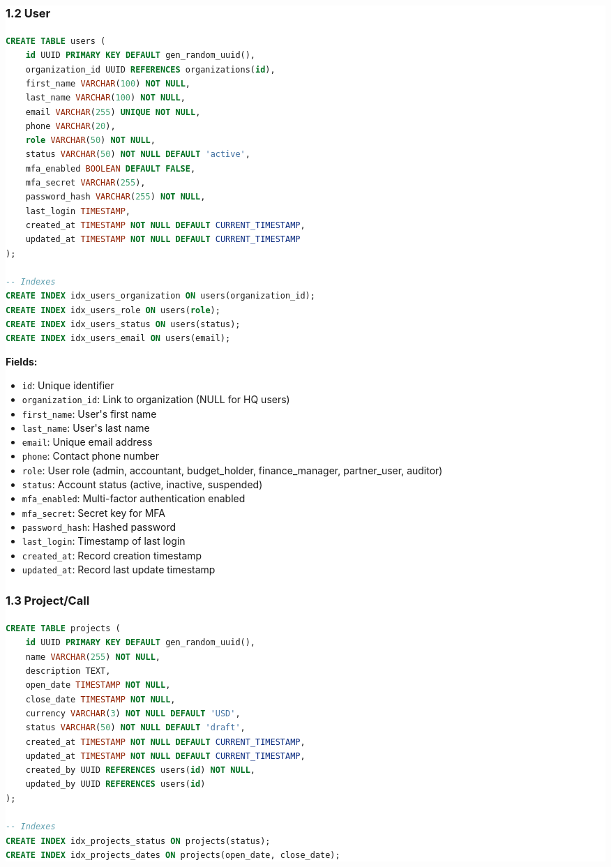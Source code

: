 ### 1.2 User

```sql
CREATE TABLE users (
    id UUID PRIMARY KEY DEFAULT gen_random_uuid(),
    organization_id UUID REFERENCES organizations(id),
    first_name VARCHAR(100) NOT NULL,
    last_name VARCHAR(100) NOT NULL,
    email VARCHAR(255) UNIQUE NOT NULL,
    phone VARCHAR(20),
    role VARCHAR(50) NOT NULL,
    status VARCHAR(50) NOT NULL DEFAULT 'active',
    mfa_enabled BOOLEAN DEFAULT FALSE,
    mfa_secret VARCHAR(255),
    password_hash VARCHAR(255) NOT NULL,
    last_login TIMESTAMP,
    created_at TIMESTAMP NOT NULL DEFAULT CURRENT_TIMESTAMP,
    updated_at TIMESTAMP NOT NULL DEFAULT CURRENT_TIMESTAMP
);

-- Indexes
CREATE INDEX idx_users_organization ON users(organization_id);
CREATE INDEX idx_users_role ON users(role);
CREATE INDEX idx_users_status ON users(status);
CREATE INDEX idx_users_email ON users(email);
```

**Fields:**
- `id`: Unique identifier
- `organization_id`: Link to organization (NULL for HQ users)
- `first_name`: User's first name
- `last_name`: User's last name
- `email`: Unique email address
- `phone`: Contact phone number
- `role`: User role (admin, accountant, budget_holder, finance_manager, partner_user, auditor)
- `status`: Account status (active, inactive, suspended)
- `mfa_enabled`: Multi-factor authentication enabled
- `mfa_secret`: Secret key for MFA
- `password_hash`: Hashed password
- `last_login`: Timestamp of last login
- `created_at`: Record creation timestamp
- `updated_at`: Record last update timestamp

### 1.3 Project/Call

```sql
CREATE TABLE projects (
    id UUID PRIMARY KEY DEFAULT gen_random_uuid(),
    name VARCHAR(255) NOT NULL,
    description TEXT,
    open_date TIMESTAMP NOT NULL,
    close_date TIMESTAMP NOT NULL,
    currency VARCHAR(3) NOT NULL DEFAULT 'USD',
    status VARCHAR(50) NOT NULL DEFAULT 'draft',
    created_at TIMESTAMP NOT NULL DEFAULT CURRENT_TIMESTAMP,
    updated_at TIMESTAMP NOT NULL DEFAULT CURRENT_TIMESTAMP,
    created_by UUID REFERENCES users(id) NOT NULL,
    updated_by UUID REFERENCES users(id)
);

-- Indexes
CREATE INDEX idx_projects_status ON projects(status);
CREATE INDEX idx_projects_dates ON projects(open_date, close_date);
```
